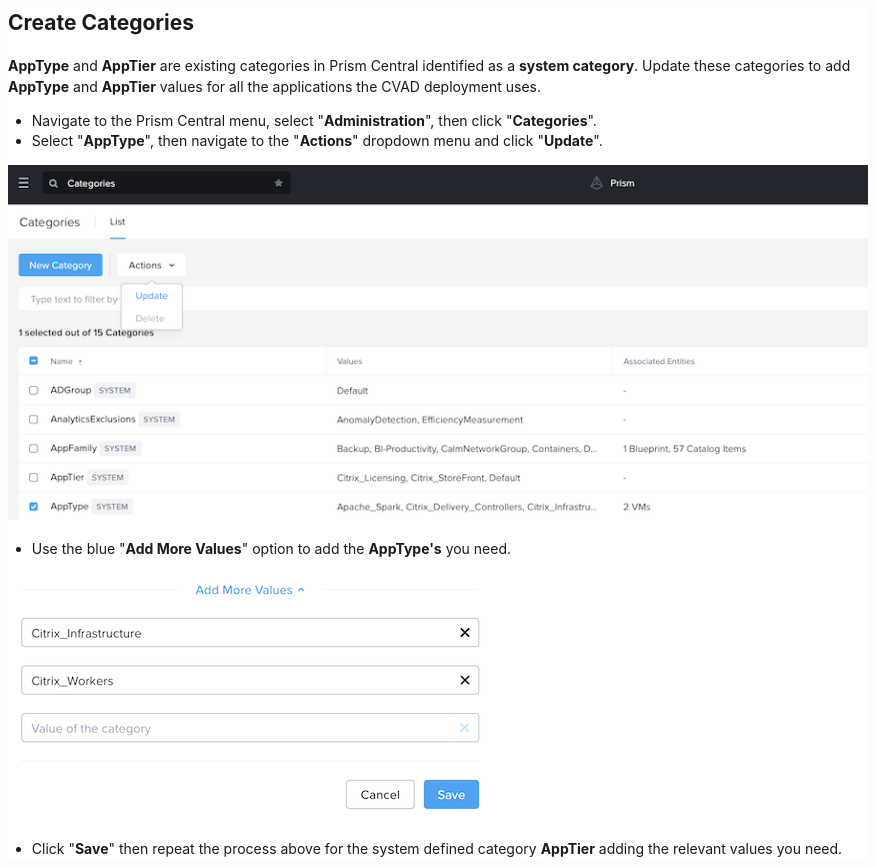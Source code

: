 ## Create Categories

**AppType** and **AppTier** are existing categories in Prism Central identified as a **system category**. Update these categories to add **AppType** and **AppTier** values for all the applications the CVAD deployment uses. 

- Navigate to the Prism Central menu, select "**Administration**", then click "**Categories**". 
- Select "**AppType**", then navigate to the "**Actions**" dropdown menu and click "**Update**".

![Update AppType](../images/bp-2125-securing-citrix-virtual-apps-and-desktops-with-nutanix-flow_image08.png "Update AppType")

- Use the blue "**Add More Values**" option to add the **AppType's** you need.

![Add AppType](../images/bp-2125-securing-citrix-virtual-apps-and-desktops-with-nutanix-flow_image09.png "Add AppType")

- Click "**Save**" then repeat the process above for the system defined category **AppTier** adding the relevant values you need.
